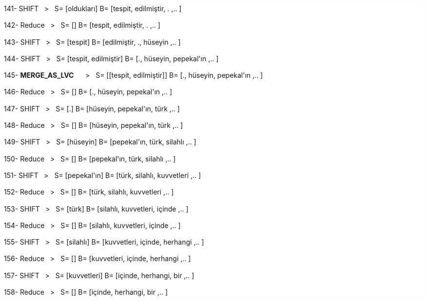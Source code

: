 
141- SHIFT&nbsp;&nbsp;&nbsp;>&nbsp;&nbsp;&nbsp;S= [oldukları]   B= [tespit, edilmiştir, . ,.. ]



142- Reduce&nbsp;&nbsp;&nbsp;>&nbsp;&nbsp;&nbsp;S= []   B= [tespit, edilmiştir, . ,.. ]



143- SHIFT&nbsp;&nbsp;&nbsp;>&nbsp;&nbsp;&nbsp;S= [tespit]   B= [edilmiştir, ., hüseyin ,.. ]



144- SHIFT&nbsp;&nbsp;&nbsp;>&nbsp;&nbsp;&nbsp;S= [tespit, edilmiştir]   B= [., hüseyin, pepekal'ın ,.. ]



145- **MERGE_AS_LVC**&nbsp;&nbsp;&nbsp;&nbsp;&nbsp;&nbsp;>&nbsp;&nbsp;&nbsp;S= [[tespit, edilmiştir]]   B= [., hüseyin, pepekal'ın ,.. ]



146- Reduce&nbsp;&nbsp;&nbsp;>&nbsp;&nbsp;&nbsp;S= []   B= [., hüseyin, pepekal'ın ,.. ]



147- SHIFT&nbsp;&nbsp;&nbsp;>&nbsp;&nbsp;&nbsp;S= [.]   B= [hüseyin, pepekal'ın, türk ,.. ]



148- Reduce&nbsp;&nbsp;&nbsp;>&nbsp;&nbsp;&nbsp;S= []   B= [hüseyin, pepekal'ın, türk ,.. ]



149- SHIFT&nbsp;&nbsp;&nbsp;>&nbsp;&nbsp;&nbsp;S= [hüseyin]   B= [pepekal'ın, türk, silahlı ,.. ]



150- Reduce&nbsp;&nbsp;&nbsp;>&nbsp;&nbsp;&nbsp;S= []   B= [pepekal'ın, türk, silahlı ,.. ]



151- SHIFT&nbsp;&nbsp;&nbsp;>&nbsp;&nbsp;&nbsp;S= [pepekal'ın]   B= [türk, silahlı, kuvvetleri ,.. ]



152- Reduce&nbsp;&nbsp;&nbsp;>&nbsp;&nbsp;&nbsp;S= []   B= [türk, silahlı, kuvvetleri ,.. ]



153- SHIFT&nbsp;&nbsp;&nbsp;>&nbsp;&nbsp;&nbsp;S= [türk]   B= [silahlı, kuvvetleri, içinde ,.. ]



154- Reduce&nbsp;&nbsp;&nbsp;>&nbsp;&nbsp;&nbsp;S= []   B= [silahlı, kuvvetleri, içinde ,.. ]



155- SHIFT&nbsp;&nbsp;&nbsp;>&nbsp;&nbsp;&nbsp;S= [silahlı]   B= [kuvvetleri, içinde, herhangi ,.. ]



156- Reduce&nbsp;&nbsp;&nbsp;>&nbsp;&nbsp;&nbsp;S= []   B= [kuvvetleri, içinde, herhangi ,.. ]



157- SHIFT&nbsp;&nbsp;&nbsp;>&nbsp;&nbsp;&nbsp;S= [kuvvetleri]   B= [içinde, herhangi, bir ,.. ]



158- Reduce&nbsp;&nbsp;&nbsp;>&nbsp;&nbsp;&nbsp;S= []   B= [içinde, herhangi, bir ,.. ]

